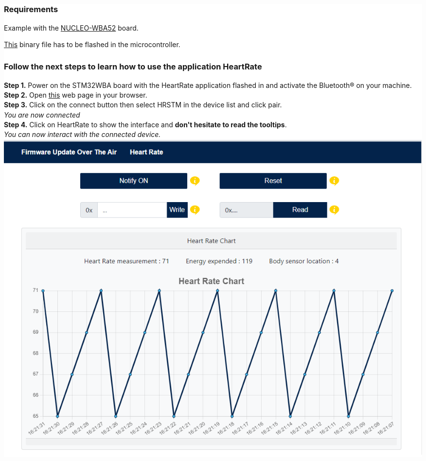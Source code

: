 ### **Requirements**

Example with the [NUCLEO-WBA52]() board.  

[This]() binary file has to be flashed in the microcontroller.  

### **Follow the next steps to learn how to use the application HeartRate**

**Step 1.** Power on the STM32WBA board with the HeartRate application flashed in and activate the Bluetooth® on your machine.   
**Step 2.** Open [this](https://applible.github.io/Web_Bluetooth_App_WBA "https://applible.github.io/Web_Bluetooth_App_WBA") web page in your browser.  
**Step 3.** Click on the connect button then select HRSTM in the device list and click pair.  
*You are now connected*  
**Step 4.** Click on HeartRate to show the interface and **don't hesitate to read the tooltips**.  
*You can now interact with the connected device.*  
![Step 4](/public/illustrations/rightPannel.PNG "Step 4")  
